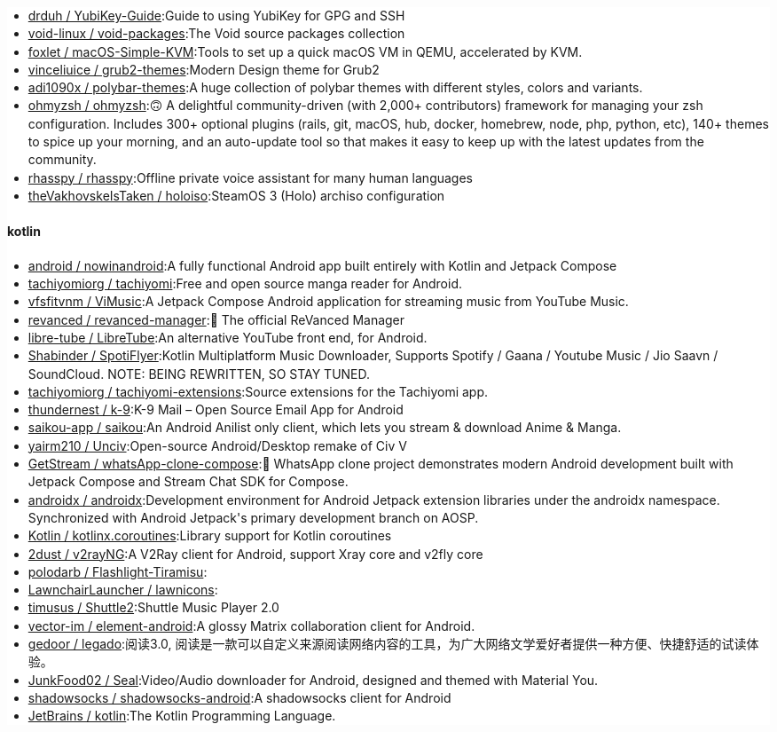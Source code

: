 * [drduh / YubiKey-Guide](https://github.com/drduh/YubiKey-Guide):Guide to using YubiKey for GPG and SSH
* [void-linux / void-packages](https://github.com/void-linux/void-packages):The Void source packages collection
* [foxlet / macOS-Simple-KVM](https://github.com/foxlet/macOS-Simple-KVM):Tools to set up a quick macOS VM in QEMU, accelerated by KVM.
* [vinceliuice / grub2-themes](https://github.com/vinceliuice/grub2-themes):Modern Design theme for Grub2
* [adi1090x / polybar-themes](https://github.com/adi1090x/polybar-themes):A huge collection of polybar themes with different styles, colors and variants.
* [ohmyzsh / ohmyzsh](https://github.com/ohmyzsh/ohmyzsh):🙃
A delightful community-driven (with 2,000+ contributors) framework for managing your zsh configuration. Includes 300+ optional plugins (rails, git, macOS, hub, docker, homebrew, node, php, python, etc), 140+ themes to spice up your morning, and an auto-update tool so that makes it easy to keep up with the latest updates from the community.
* [rhasspy / rhasspy](https://github.com/rhasspy/rhasspy):Offline private voice assistant for many human languages
* [theVakhovskeIsTaken / holoiso](https://github.com/theVakhovskeIsTaken/holoiso):SteamOS 3 (Holo) archiso configuration

#### kotlin
* [android / nowinandroid](https://github.com/android/nowinandroid):A fully functional Android app built entirely with Kotlin and Jetpack Compose
* [tachiyomiorg / tachiyomi](https://github.com/tachiyomiorg/tachiyomi):Free and open source manga reader for Android.
* [vfsfitvnm / ViMusic](https://github.com/vfsfitvnm/ViMusic):A Jetpack Compose Android application for streaming music from YouTube Music.
* [revanced / revanced-manager](https://github.com/revanced/revanced-manager):💊
The official ReVanced Manager
* [libre-tube / LibreTube](https://github.com/libre-tube/LibreTube):An alternative YouTube front end, for Android.
* [Shabinder / SpotiFlyer](https://github.com/Shabinder/SpotiFlyer):Kotlin Multiplatform Music Downloader, Supports Spotify / Gaana / Youtube Music / Jio Saavn / SoundCloud. NOTE: BEING REWRITTEN, SO STAY TUNED.
* [tachiyomiorg / tachiyomi-extensions](https://github.com/tachiyomiorg/tachiyomi-extensions):Source extensions for the Tachiyomi app.
* [thundernest / k-9](https://github.com/thundernest/k-9):K-9 Mail – Open Source Email App for Android
* [saikou-app / saikou](https://github.com/saikou-app/saikou):An Android Anilist only client, which lets you stream & download Anime & Manga.
* [yairm210 / Unciv](https://github.com/yairm210/Unciv):Open-source Android/Desktop remake of Civ V
* [GetStream / whatsApp-clone-compose](https://github.com/GetStream/whatsApp-clone-compose):📱
WhatsApp clone project demonstrates modern Android development built with Jetpack Compose and Stream Chat SDK for Compose.
* [androidx / androidx](https://github.com/androidx/androidx):Development environment for Android Jetpack extension libraries under the androidx namespace. Synchronized with Android Jetpack's primary development branch on AOSP.
* [Kotlin / kotlinx.coroutines](https://github.com/Kotlin/kotlinx.coroutines):Library support for Kotlin coroutines
* [2dust / v2rayNG](https://github.com/2dust/v2rayNG):A V2Ray client for Android, support Xray core and v2fly core
* [polodarb / Flashlight-Tiramisu](https://github.com/polodarb/Flashlight-Tiramisu):
* [LawnchairLauncher / lawnicons](https://github.com/LawnchairLauncher/lawnicons):
* [timusus / Shuttle2](https://github.com/timusus/Shuttle2):Shuttle Music Player 2.0
* [vector-im / element-android](https://github.com/vector-im/element-android):A glossy Matrix collaboration client for Android.
* [gedoor / legado](https://github.com/gedoor/legado):阅读3.0, 阅读是一款可以自定义来源阅读网络内容的工具，为广大网络文学爱好者提供一种方便、快捷舒适的试读体验。
* [JunkFood02 / Seal](https://github.com/JunkFood02/Seal):Video/Audio downloader for Android, designed and themed with Material You.
* [shadowsocks / shadowsocks-android](https://github.com/shadowsocks/shadowsocks-android):A shadowsocks client for Android
* [JetBrains / kotlin](https://github.com/JetBrains/kotlin):The Kotlin Programming Language.